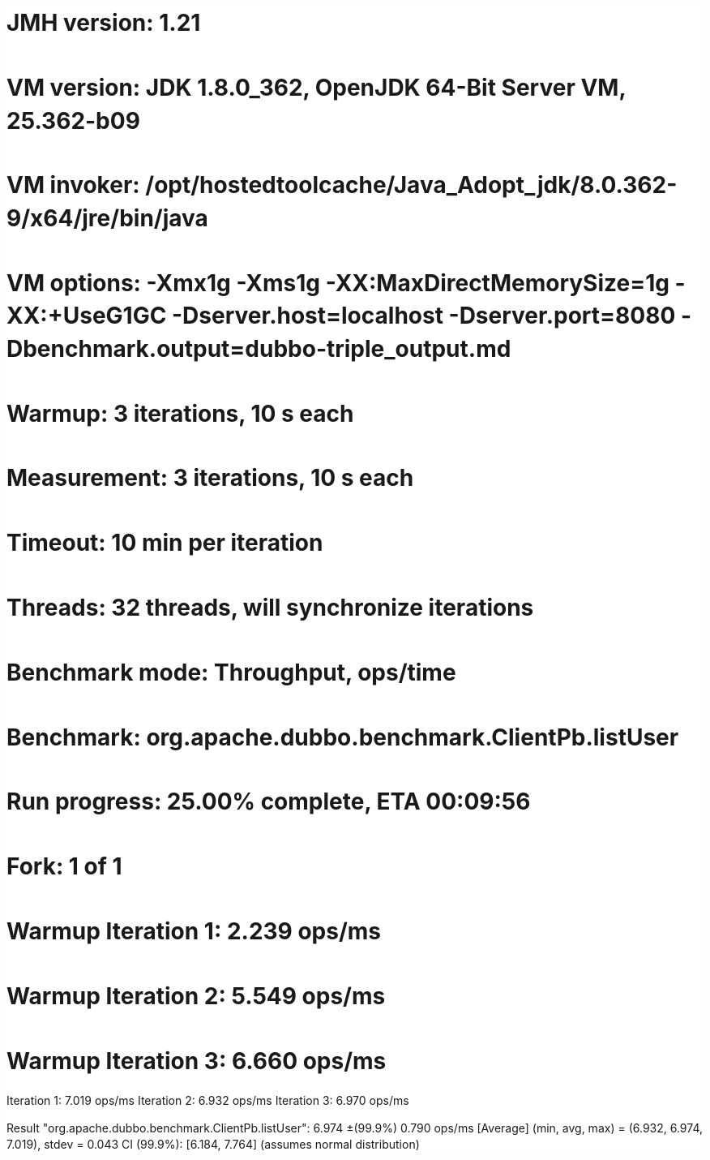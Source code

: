 
# JMH version: 1.21
# VM version: JDK 1.8.0_362, OpenJDK 64-Bit Server VM, 25.362-b09
# VM invoker: /opt/hostedtoolcache/Java_Adopt_jdk/8.0.362-9/x64/jre/bin/java
# VM options: -Xmx1g -Xms1g -XX:MaxDirectMemorySize=1g -XX:+UseG1GC -Dserver.host=localhost -Dserver.port=8080 -Dbenchmark.output=dubbo-triple_output.md
# Warmup: 3 iterations, 10 s each
# Measurement: 3 iterations, 10 s each
# Timeout: 10 min per iteration
# Threads: 32 threads, will synchronize iterations
# Benchmark mode: Throughput, ops/time
# Benchmark: org.apache.dubbo.benchmark.ClientPb.listUser

# Run progress: 25.00% complete, ETA 00:09:56
# Fork: 1 of 1
# Warmup Iteration   1: 2.239 ops/ms
# Warmup Iteration   2: 5.549 ops/ms
# Warmup Iteration   3: 6.660 ops/ms
Iteration   1: 7.019 ops/ms
Iteration   2: 6.932 ops/ms
Iteration   3: 6.970 ops/ms


Result "org.apache.dubbo.benchmark.ClientPb.listUser":
  6.974 ±(99.9%) 0.790 ops/ms [Average]
  (min, avg, max) = (6.932, 6.974, 7.019), stdev = 0.043
  CI (99.9%): [6.184, 7.764] (assumes normal distribution)
